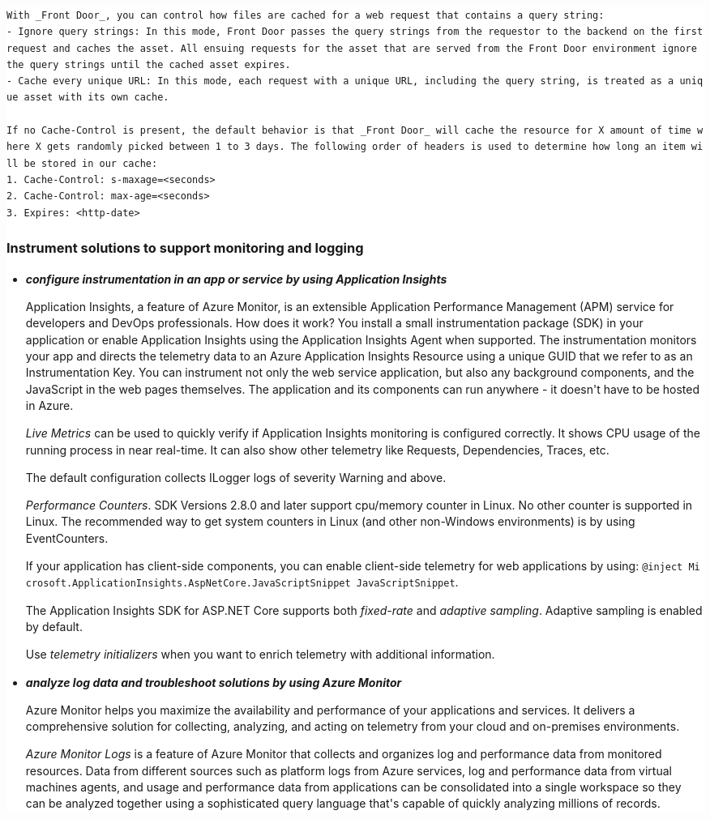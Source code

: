 	With _Front Door_, you can control how files are cached for a web request that contains a query string:
	- Ignore query strings: In this mode, Front Door passes the query strings from the requestor to the backend on the first request and caches the asset. All ensuing requests for the asset that are served from the Front Door environment ignore the query strings until the cached asset expires.
	- Cache every unique URL: In this mode, each request with a unique URL, including the query string, is treated as a unique asset with its own cache.

	If no Cache-Control is present, the default behavior is that _Front Door_ will cache the resource for X amount of time where X gets randomly picked between 1 to 3 days. The following order of headers is used to determine how long an item will be stored in our cache:
	1. Cache-Control: s-maxage=<seconds>
	2. Cache-Control: max-age=<seconds>
	3. Expires: <http-date>

### Instrument solutions to support monitoring and logging

- **_configure instrumentation in an app or service by using Application Insights_**

	Application Insights, a feature of Azure Monitor, is an extensible Application Performance Management (APM) service for developers and DevOps professionals. How does it work? You install a small instrumentation package (SDK) in your application or enable Application Insights using the Application Insights Agent when supported. The instrumentation monitors your app and directs the telemetry data to an Azure Application Insights Resource using a unique GUID that we refer to as an Instrumentation Key. You can instrument not only the web service application, but also any background components, and the JavaScript in the web pages themselves. The application and its components can run anywhere - it doesn't have to be hosted in Azure.

	_Live Metrics_ can be used to quickly verify if Application Insights monitoring is configured correctly. It shows CPU usage of the running process in near real-time. It can also show other telemetry like Requests, Dependencies, Traces, etc.

	The default configuration collects ILogger logs of severity Warning and above.

	_Performance Counters_. SDK Versions 2.8.0 and later support cpu/memory counter in Linux. No other counter is supported in Linux. The recommended way to get system counters in Linux (and other non-Windows environments) is by using EventCounters.

	If your application has client-side components, you can enable client-side telemetry for web applications by using: `@inject Microsoft.ApplicationInsights.AspNetCore.JavaScriptSnippet JavaScriptSnippet`.

	The Application Insights SDK for ASP.NET Core supports both _fixed-rate_ and _adaptive sampling_. Adaptive sampling is enabled by default.

	Use _telemetry initializers_ when you want to enrich telemetry with additional information.

- **_analyze log data and troubleshoot solutions by using Azure Monitor_**

	Azure Monitor helps you maximize the availability and performance of your applications and services. It delivers a comprehensive solution for collecting, analyzing, and acting on telemetry from your cloud and on-premises environments.

	_Azure Monitor Logs_ is a feature of Azure Monitor that collects and organizes log and performance data from monitored resources. Data from different sources such as platform logs from Azure services, log and performance data from virtual machines agents, and usage and performance data from applications can be consolidated into a single workspace so they can be analyzed together using a sophisticated query language that's capable of quickly analyzing millions of records.

